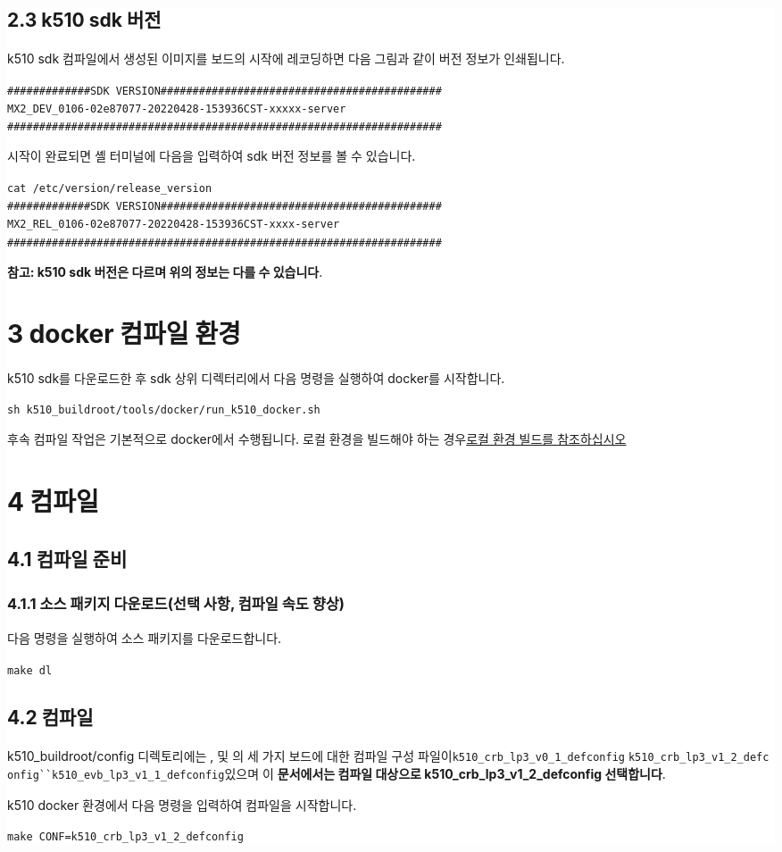 ## 2.3 k510 sdk 버전

k510 sdk 컴파일에서 생성된 이미지를 보드의 시작에 레코딩하면 다음 그림과 같이 버전 정보가 인쇄됩니다.

```text
#############SDK VERSION############################################
MX2_DEV_0106-02e87077-20220428-153936CST-xxxxx-server
####################################################################
```

시작이 완료되면 셸 터미널에 다음을 입력하여 sdk 버전 정보를 볼 수 있습니다.

```shell
cat /etc/version/release_version
#############SDK VERSION############################################
MX2_REL_0106-02e87077-20220428-153936CST-xxxx-server
####################################################################
```

**참고: k510 sdk 버전은 다르며 위의 정보는 다를 수 있습니다**.

# 3 docker 컴파일 환경

k510 sdk를 다운로드한 후 sdk 상위 디렉터리에서 다음 명령을 실행하여 docker를 시작합니다.

```shell
sh k510_buildroot/tools/docker/run_k510_docker.sh
```

후속 컴파일 작업은 기본적으로 docker에서 수행됩니다.
로컬 환경을 빌드해야 하는 경우[로컬 환경 빌드를 참조하십시오](#env_set)

# 4 컴파일

## 4.1 컴파일 준비

### 4.1.1 소스 패키지 다운로드(선택 사항, 컴파일 속도 향상)

다음 명령을 실행하여 소스 패키지를 다운로드합니다.

```shell
make dl
```

## 4.2 컴파일

k510_buildroot/config 디렉토리에는 , 및 의 세 가지 보드에 대한 컴파일 구성 파일이`k510_crb_lp3_v0_1_defconfig` `k510_crb_lp3_v1_2_defconfig``k510_evb_lp3_v1_1_defconfig`있으며 이 **문서에서는 컴파일 대상으로 k510_crb_lp3_v1_2_defconfig 선택합니다**.

k510 docker 환경에서 다음 명령을 입력하여 컴파일을 시작합니다.

```shell
make CONF=k510_crb_lp3_v1_2_defconfig
```
